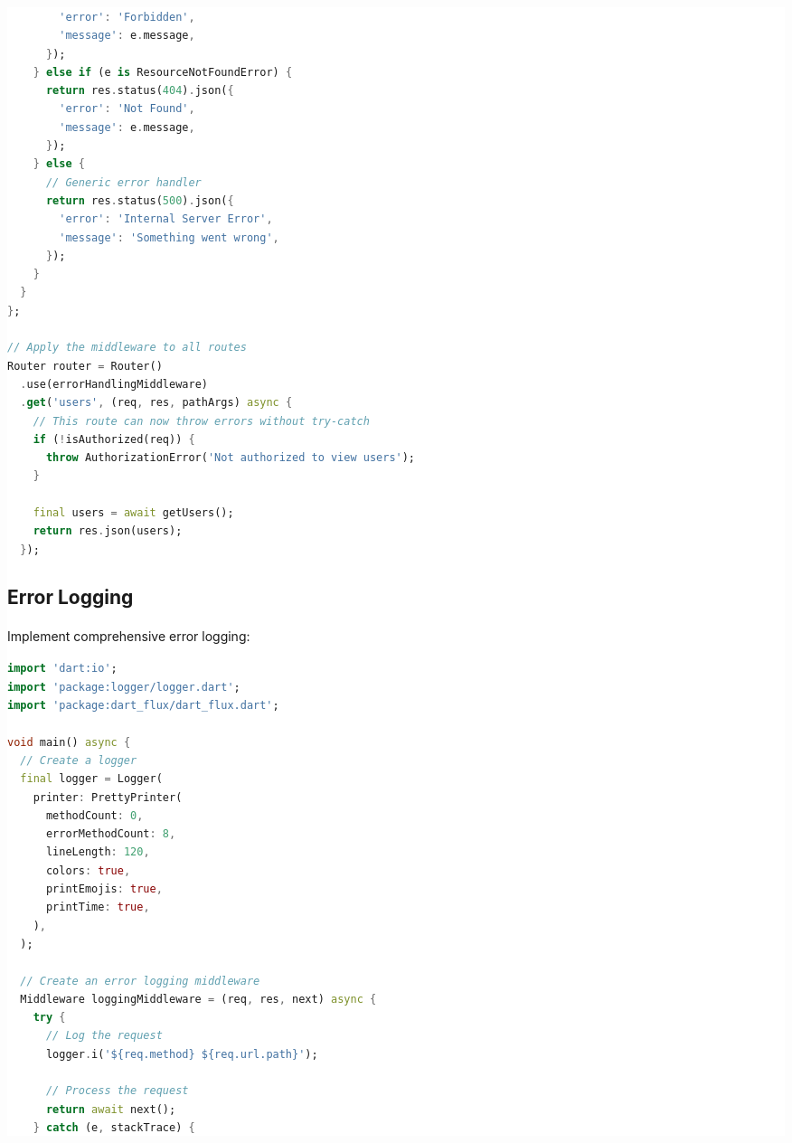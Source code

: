 ```dart
        'error': 'Forbidden',
        'message': e.message,
      });
    } else if (e is ResourceNotFoundError) {
      return res.status(404).json({
        'error': 'Not Found',
        'message': e.message,
      });
    } else {
      // Generic error handler
      return res.status(500).json({
        'error': 'Internal Server Error',
        'message': 'Something went wrong',
      });
    }
  }
};

// Apply the middleware to all routes
Router router = Router()
  .use(errorHandlingMiddleware)
  .get('users', (req, res, pathArgs) async {
    // This route can now throw errors without try-catch
    if (!isAuthorized(req)) {
      throw AuthorizationError('Not authorized to view users');
    }
    
    final users = await getUsers();
    return res.json(users);
  });
```

## Error Logging

Implement comprehensive error logging:

```dart
import 'dart:io';
import 'package:logger/logger.dart';
import 'package:dart_flux/dart_flux.dart';

void main() async {
  // Create a logger
  final logger = Logger(
    printer: PrettyPrinter(
      methodCount: 0,
      errorMethodCount: 8,
      lineLength: 120,
      colors: true,
      printEmojis: true,
      printTime: true,
    ),
  );
  
  // Create an error logging middleware
  Middleware loggingMiddleware = (req, res, next) async {
    try {
      // Log the request
      logger.i('${req.method} ${req.url.path}');
      
      // Process the request
      return await next();
    } catch (e, stackTrace) {
```